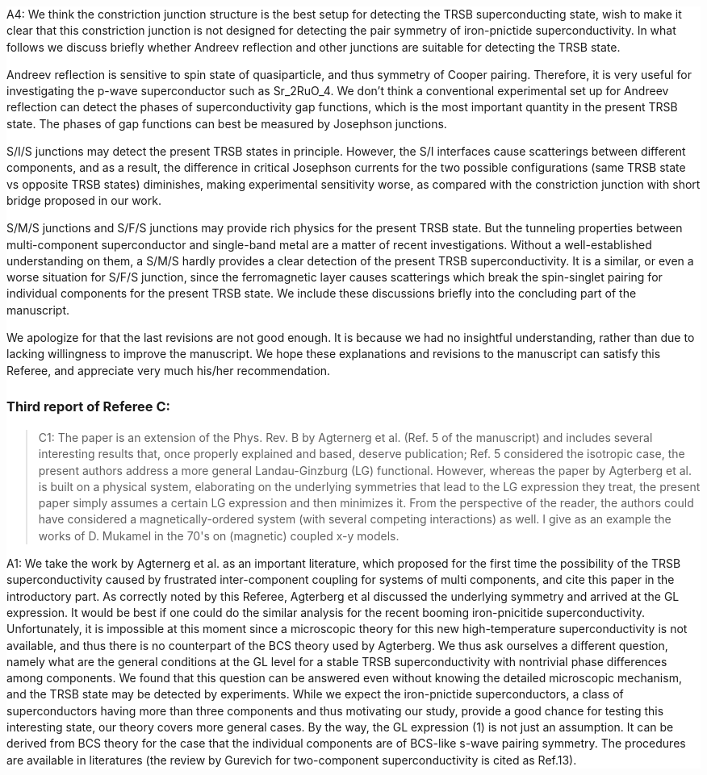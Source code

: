 A4: We think the constriction junction structure is the best setup for detecting the TRSB superconducting state, wish to make it clear that this constriction junction is not designed for detecting the pair symmetry of iron-pnictide superconductivity. In what follows we discuss briefly whether Andreev reflection and other junctions are suitable for detecting the TRSB state.

Andreev reflection is sensitive to spin state of quasiparticle, and thus symmetry of Cooper pairing. Therefore, it is very useful for investigating the p-wave superconductor such as Sr_2RuO_4. We don’t think a conventional experimental set up for Andreev reflection can detect the phases of superconductivity gap functions, which is the most important quantity in the present TRSB state. The phases of gap functions can best be measured by Josephson junctions.

S/I/S junctions may detect the present TRSB states in principle. However, the S/I interfaces cause scatterings between different components, and as a result, the difference in critical Josephson currents for the two possible configurations (same TRSB state vs opposite TRSB states) diminishes, making experimental sensitivity worse, as compared with the constriction junction with short bridge proposed in our work. 

S/M/S junctions and S/F/S junctions may provide rich physics for the present TRSB state. But the tunneling properties between multi-component superconductor and single-band metal are a matter of recent investigations. Without a well-established understanding on them, a S/M/S hardly provides a clear detection of the present TRSB superconductivity. It is a similar, or even a worse situation for S/F/S junction, since the ferromagnetic layer causes scatterings which break the spin-singlet pairing for individual components for the present TRSB state.  We include these discussions briefly into the concluding part of the manuscript.

We apologize for that the last revisions are not good enough. It is because we had no insightful understanding, rather than due to lacking willingness to improve the manuscript. 
We hope these explanations and revisions to the manuscript can satisfy this Referee, and appreciate very much his/her recommendation.



### Third report of Referee C:


>C1: The paper is an extension of the Phys. Rev. B by Agternerg et al. (Ref. 5 of the manuscript) and includes several interesting results that, once properly explained and based, deserve publication; Ref. 5 considered the isotropic case, the present authors address a more general Landau-Ginzburg (LG) functional. However, whereas the paper by Agterberg et al. is built on a physical system, elaborating on the underlying symmetries that lead to the LG expression they treat, the present paper simply assumes a certain LG expression and then minimizes it. From the perspective of the reader, the
authors could have considered a magnetically-ordered system (with several competing interactions) as well. I give as an example the works of D. Mukamel in the 70's on (magnetic) coupled x-y models.

A1: We take the work by Agternerg et al. as an important literature, which proposed for the first time the possibility of the TRSB superconductivity caused by frustrated inter-component coupling for systems of multi components, and cite this paper in the introductory part. As correctly noted by this Referee, Agterberg et al discussed the underlying symmetry and arrived at the GL expression. It would be best if one could do the similar analysis for the recent booming iron-pnicitide superconductivity. Unfortunately, it is impossible at this moment since a microscopic theory for this new high-temperature superconductivity is not available, and thus there is no counterpart of the BCS theory used by Agterberg. We thus ask ourselves a different question, namely what are the general conditions at the GL level for a stable TRSB superconductivity with nontrivial phase differences among components. We found that this question can be answered even without knowing the detailed microscopic mechanism, and the TRSB state may be detected by experiments. While we expect the iron-pnictide superconductors, a class of superconductors having more than three components and thus motivating our study, provide a good chance for testing this interesting state, our theory covers more general cases. By the way, the GL expression (1) is not just an assumption. It can be derived from BCS theory for the case that the individual components are of BCS-like s-wave pairing symmetry. The procedures are available in literatures (the review by Gurevich for two-component superconductivity is cited as Ref.13).

